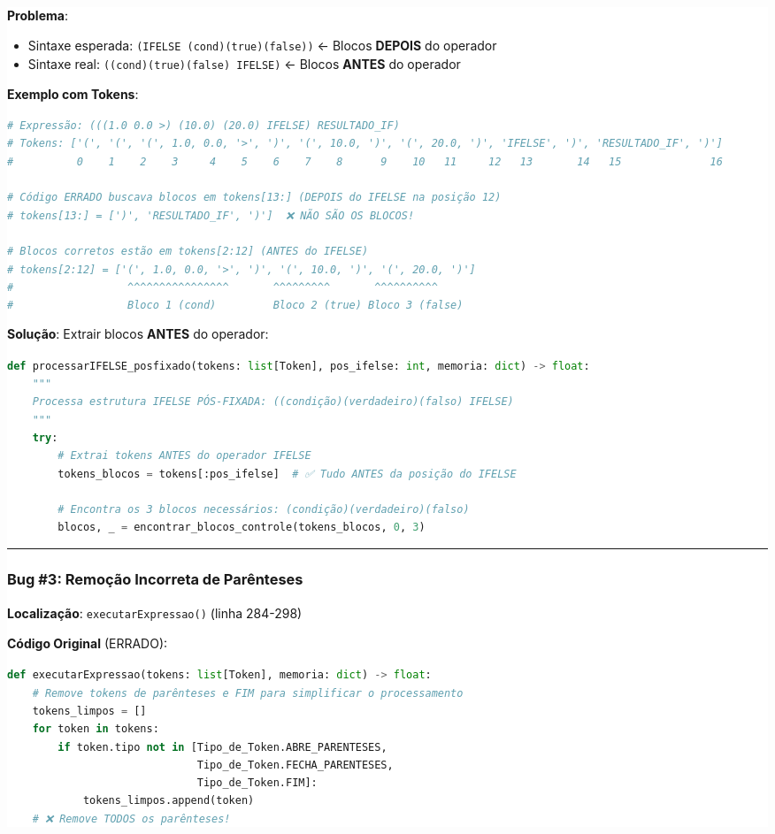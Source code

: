 **Problema**:
- Sintaxe esperada: `(IFELSE (cond)(true)(false))` ← Blocos **DEPOIS** do operador
- Sintaxe real: `((cond)(true)(false) IFELSE)` ← Blocos **ANTES** do operador

**Exemplo com Tokens**:
```python
# Expressão: (((1.0 0.0 >) (10.0) (20.0) IFELSE) RESULTADO_IF)
# Tokens: ['(', '(', '(', 1.0, 0.0, '>', ')', '(', 10.0, ')', '(', 20.0, ')', 'IFELSE', ')', 'RESULTADO_IF', ')']
#          0    1    2    3     4    5    6    7    8      9    10   11     12   13       14   15              16

# Código ERRADO buscava blocos em tokens[13:] (DEPOIS do IFELSE na posição 12)
# tokens[13:] = [')', 'RESULTADO_IF', ')']  ❌ NÃO SÃO OS BLOCOS!

# Blocos corretos estão em tokens[2:12] (ANTES do IFELSE)
# tokens[2:12] = ['(', 1.0, 0.0, '>', ')', '(', 10.0, ')', '(', 20.0, ')']
#                  ^^^^^^^^^^^^^^^^       ^^^^^^^^^       ^^^^^^^^^^
#                  Bloco 1 (cond)         Bloco 2 (true) Bloco 3 (false)
```

**Solução**: Extrair blocos **ANTES** do operador:

```python
def processarIFELSE_posfixado(tokens: list[Token], pos_ifelse: int, memoria: dict) -> float:
    """
    Processa estrutura IFELSE PÓS-FIXADA: ((condição)(verdadeiro)(falso) IFELSE)
    """
    try:
        # Extrai tokens ANTES do operador IFELSE
        tokens_blocos = tokens[:pos_ifelse]  # ✅ Tudo ANTES da posição do IFELSE

        # Encontra os 3 blocos necessários: (condição)(verdadeiro)(falso)
        blocos, _ = encontrar_blocos_controle(tokens_blocos, 0, 3)
```

---

### Bug #3: Remoção Incorreta de Parênteses

**Localização**: `executarExpressao()` (linha 284-298)

**Código Original** (ERRADO):
```python
def executarExpressao(tokens: list[Token], memoria: dict) -> float:
    # Remove tokens de parênteses e FIM para simplificar o processamento
    tokens_limpos = []
    for token in tokens:
        if token.tipo not in [Tipo_de_Token.ABRE_PARENTESES,
                              Tipo_de_Token.FECHA_PARENTESES,
                              Tipo_de_Token.FIM]:
            tokens_limpos.append(token)
    # ❌ Remove TODOS os parênteses!
```
